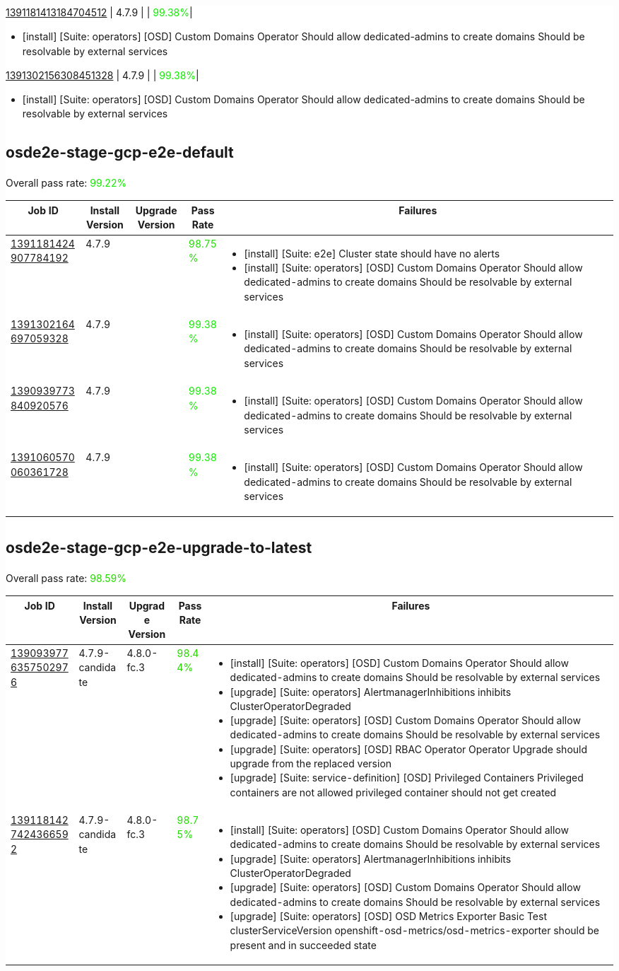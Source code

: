 [1391181413184704512](https://prow.ci.openshift.org/view/gs/origin-ci-test/logs/osde2e-prod-gcp-e2e-next/1391181413184704512) | 4.7.9 |  | <span style="color:#10ef00;">99.38%</span>|<ul><li>[install] [Suite: operators] [OSD] Custom Domains Operator Should allow dedicated-admins to create domains Should be resolvable by external services</li></ul>
[1391302156308451328](https://prow.ci.openshift.org/view/gs/origin-ci-test/logs/osde2e-prod-gcp-e2e-next/1391302156308451328) | 4.7.9 |  | <span style="color:#10ef00;">99.38%</span>|<ul><li>[install] [Suite: operators] [OSD] Custom Domains Operator Should allow dedicated-admins to create domains Should be resolvable by external services</li></ul>



## osde2e-stage-gcp-e2e-default

Overall pass rate: <span style="color:#14eb00;">99.22%</span>

| Job ID | Install Version | Upgrade Version | Pass Rate | Failures |
|--------|-----------------|-----------------|-----------|----------|
[1391181424907784192](https://prow.ci.openshift.org/view/gs/origin-ci-test/logs/osde2e-stage-gcp-e2e-default/1391181424907784192) | 4.7.9 |  | <span style="color:#20df00;">98.75%</span>|<ul><li>[install] [Suite: e2e] Cluster state should have no alerts</li><li>[install] [Suite: operators] [OSD] Custom Domains Operator Should allow dedicated-admins to create domains Should be resolvable by external services</li></ul>
[1391302164697059328](https://prow.ci.openshift.org/view/gs/origin-ci-test/logs/osde2e-stage-gcp-e2e-default/1391302164697059328) | 4.7.9 |  | <span style="color:#10ef00;">99.38%</span>|<ul><li>[install] [Suite: operators] [OSD] Custom Domains Operator Should allow dedicated-admins to create domains Should be resolvable by external services</li></ul>
[1390939773840920576](https://prow.ci.openshift.org/view/gs/origin-ci-test/logs/osde2e-stage-gcp-e2e-default/1390939773840920576) | 4.7.9 |  | <span style="color:#10ef00;">99.38%</span>|<ul><li>[install] [Suite: operators] [OSD] Custom Domains Operator Should allow dedicated-admins to create domains Should be resolvable by external services</li></ul>
[1391060570060361728](https://prow.ci.openshift.org/view/gs/origin-ci-test/logs/osde2e-stage-gcp-e2e-default/1391060570060361728) | 4.7.9 |  | <span style="color:#10ef00;">99.38%</span>|<ul><li>[install] [Suite: operators] [OSD] Custom Domains Operator Should allow dedicated-admins to create domains Should be resolvable by external services</li></ul>



## osde2e-stage-gcp-e2e-upgrade-to-latest

Overall pass rate: <span style="color:#24db00;">98.59%</span>

| Job ID | Install Version | Upgrade Version | Pass Rate | Failures |
|--------|-----------------|-----------------|-----------|----------|
[1390939776357502976](https://prow.ci.openshift.org/view/gs/origin-ci-test/logs/osde2e-stage-gcp-e2e-upgrade-to-latest/1390939776357502976) | 4.7.9-candidate | 4.8.0-fc.3 | <span style="color:#28d700;">98.44%</span>|<ul><li>[install] [Suite: operators] [OSD] Custom Domains Operator Should allow dedicated-admins to create domains Should be resolvable by external services</li><li>[upgrade] [Suite: operators] AlertmanagerInhibitions inhibits ClusterOperatorDegraded</li><li>[upgrade] [Suite: operators] [OSD] Custom Domains Operator Should allow dedicated-admins to create domains Should be resolvable by external services</li><li>[upgrade] [Suite: operators] [OSD] RBAC Operator Operator Upgrade should upgrade from the replaced version</li><li>[upgrade] [Suite: service-definition] [OSD] Privileged Containers Privileged containers are not allowed privileged container should not get created</li></ul>
[1391181427424366592](https://prow.ci.openshift.org/view/gs/origin-ci-test/logs/osde2e-stage-gcp-e2e-upgrade-to-latest/1391181427424366592) | 4.7.9-candidate | 4.8.0-fc.3 | <span style="color:#20df00;">98.75%</span>|<ul><li>[install] [Suite: operators] [OSD] Custom Domains Operator Should allow dedicated-admins to create domains Should be resolvable by external services</li><li>[upgrade] [Suite: operators] AlertmanagerInhibitions inhibits ClusterOperatorDegraded</li><li>[upgrade] [Suite: operators] [OSD] Custom Domains Operator Should allow dedicated-admins to create domains Should be resolvable by external services</li><li>[upgrade] [Suite: operators] [OSD] OSD Metrics Exporter Basic Test clusterServiceVersion openshift-osd-metrics/osd-metrics-exporter should be present and in succeeded state</li></ul>



